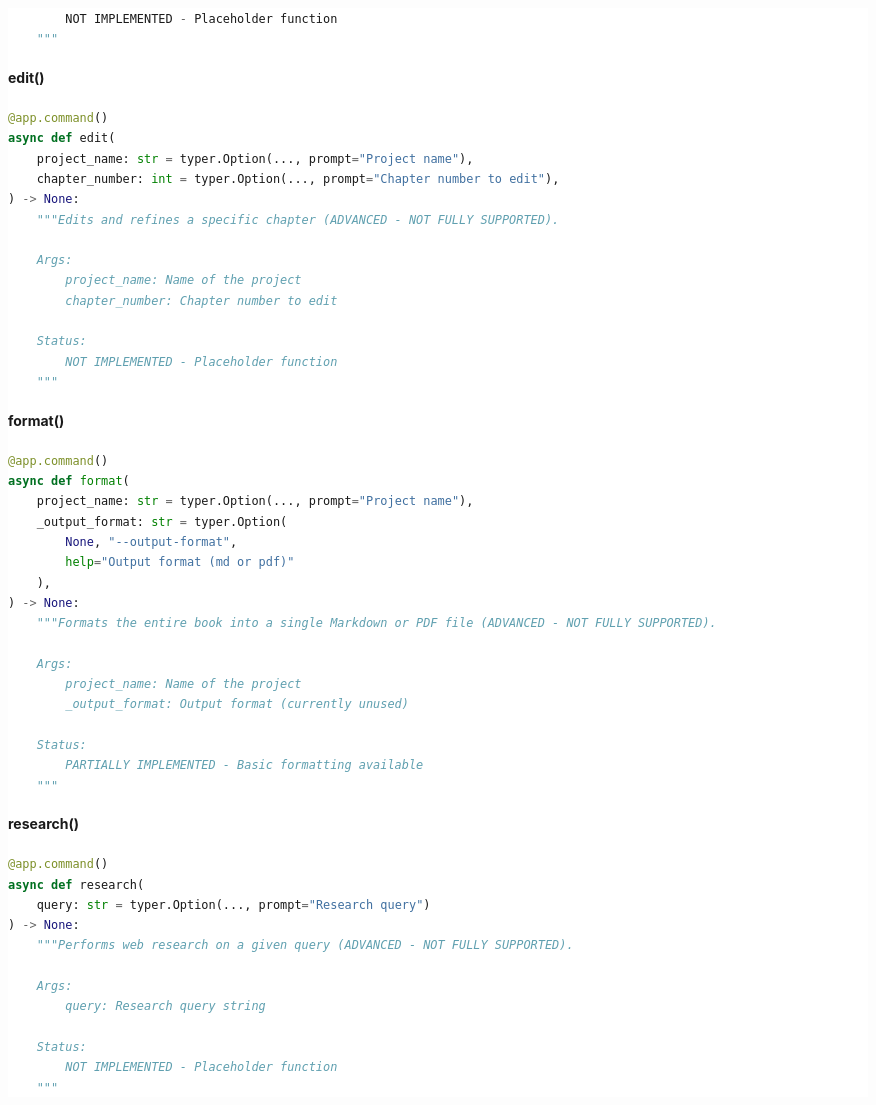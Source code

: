 ```python
        NOT IMPLEMENTED - Placeholder function
    """
```

#### edit()

```python
@app.command()
async def edit(
    project_name: str = typer.Option(..., prompt="Project name"),
    chapter_number: int = typer.Option(..., prompt="Chapter number to edit"),
) -> None:
    """Edits and refines a specific chapter (ADVANCED - NOT FULLY SUPPORTED).

    Args:
        project_name: Name of the project
        chapter_number: Chapter number to edit

    Status:
        NOT IMPLEMENTED - Placeholder function
    """
```

#### format()

```python
@app.command()
async def format(
    project_name: str = typer.Option(..., prompt="Project name"),
    _output_format: str = typer.Option(
        None, "--output-format",
        help="Output format (md or pdf)"
    ),
) -> None:
    """Formats the entire book into a single Markdown or PDF file (ADVANCED - NOT FULLY SUPPORTED).

    Args:
        project_name: Name of the project
        _output_format: Output format (currently unused)

    Status:
        PARTIALLY IMPLEMENTED - Basic formatting available
    """
```

#### research()

```python
@app.command()
async def research(
    query: str = typer.Option(..., prompt="Research query")
) -> None:
    """Performs web research on a given query (ADVANCED - NOT FULLY SUPPORTED).

    Args:
        query: Research query string

    Status:
        NOT IMPLEMENTED - Placeholder function
    """
```

